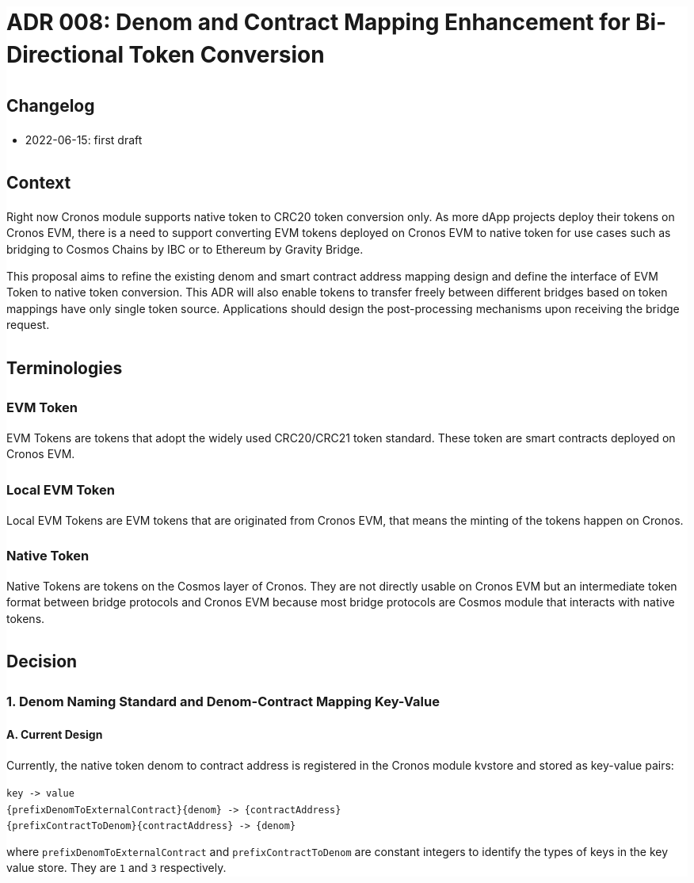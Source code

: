 # ADR 008: Denom and Contract Mapping Enhancement for Bi-Directional Token Conversion

## Changelog
* 2022-06-15: first draft

## Context

Right now Cronos module supports native token to CRC20 token conversion only. As more dApp projects deploy their tokens on Cronos EVM, there is a need to support converting EVM tokens deployed on Cronos EVM to native token for use cases such as bridging to Cosmos Chains by IBC or to Ethereum by Gravity Bridge.

This proposal aims to refine the existing denom and smart contract address mapping design and define the interface of EVM Token to native token conversion. This ADR will also enable tokens to transfer freely between different bridges based on token mappings have only single token source. Applications should design the post-processing mechanisms upon receiving the bridge request. 

## Terminologies

### EVM Token

EVM Tokens are tokens that adopt the widely used CRC20/CRC21 token standard. These token are smart contracts deployed on Cronos EVM.

### Local EVM Token

Local EVM Tokens are EVM tokens that are originated from Cronos EVM, that means the minting of the tokens happen on Cronos.

### Native Token

Native Tokens are tokens on the Cosmos layer of Cronos. They are not directly usable on Cronos EVM but an intermediate token format between bridge protocols and Cronos EVM because most bridge protocols are Cosmos module that interacts with native tokens.

## Decision

### 1. Denom Naming Standard and Denom-Contract Mapping Key-Value

#### A. Current Design

Currently, the native token denom to contract address is registered in the Cronos module kvstore and stored as key-value pairs: 
```
key -> value
{prefixDenomToExternalContract}{denom} -> {contractAddress}
{prefixContractToDenom}{contractAddress} -> {denom}
```
where `prefixDenomToExternalContract` and `prefixContractToDenom` are constant integers to identify the types of keys in the key value store. They are `1` and `3` respectively.
